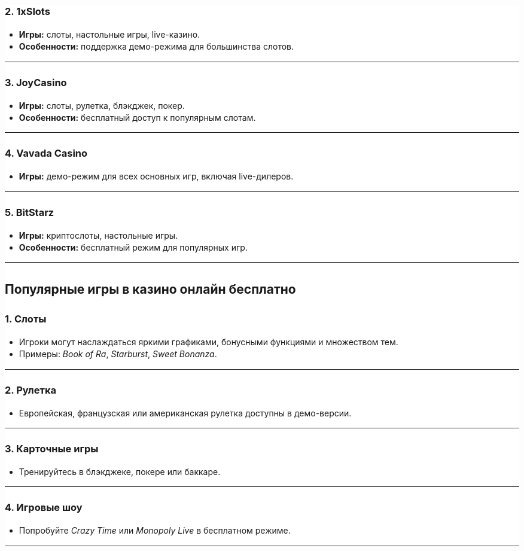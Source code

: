 ### 2. **1xSlots**

* **Игры:** слоты, настольные игры, live-казино.
* **Особенности:** поддержка демо-режима для большинства слотов.

***

### 3. **JoyCasino**

* **Игры:** слоты, рулетка, блэкджек, покер.
* **Особенности:** бесплатный доступ к популярным слотам.

***

### 4. **Vavada Casino**

* **Игры:** демо-режим для всех основных игр, включая live-дилеров.

***

### 5. **BitStarz**

* **Игры:** криптослоты, настольные игры.
* **Особенности:** бесплатный режим для популярных игр.

***

## Популярные игры в казино онлайн бесплатно

### 1. **Слоты**

* Игроки могут наслаждаться яркими графиками, бонусными функциями и множеством тем.
* Примеры: *Book of Ra*, *Starburst*, *Sweet Bonanza*.

***

### 2. **Рулетка**

* Европейская, французская или американская рулетка доступны в демо-версии.

***

### 3. **Карточные игры**

* Тренируйтесь в блэкджеке, покере или баккаре.

***

### 4. **Игровые шоу**

* Попробуйте *Crazy Time* или *Monopoly Live* в бесплатном режиме.

***
